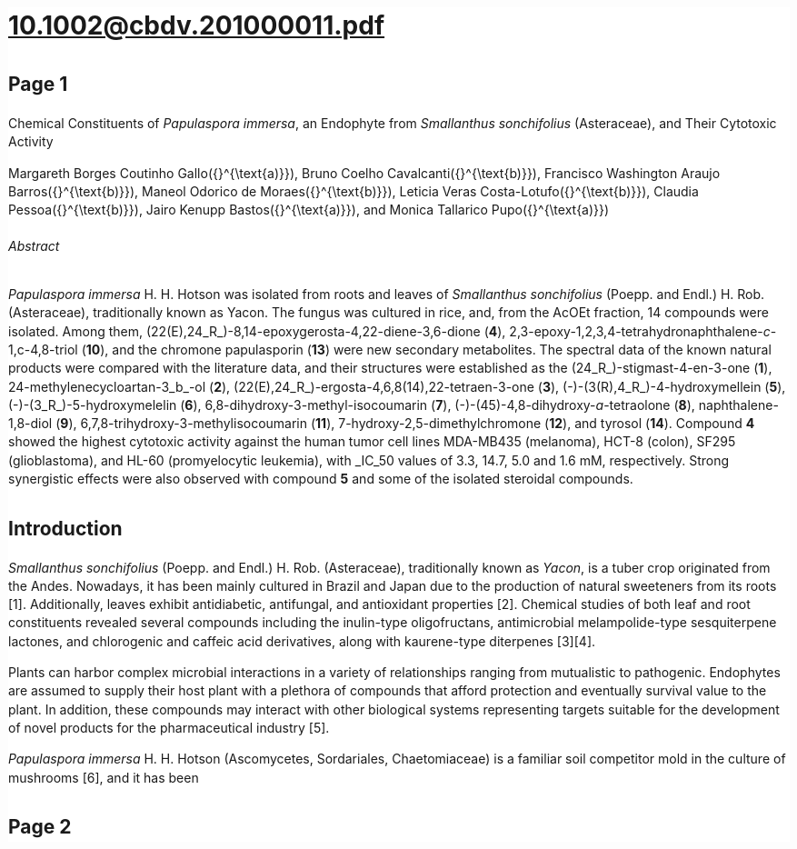 # 10.1002@cbdv.201000011.pdf

## Page 1

Chemical Constituents of _Papulaspora immersa_, an Endophyte from _Smallanthus sonchifolius_ (Asteraceae), and Their Cytotoxic Activity

Margareth Borges Coutinho Gallo\({}^{\text{a)}}\), Bruno Coelho Cavalcanti\({}^{\text{b)}}\), Francisco Washington Araujo Barros\({}^{\text{b)}}\), Maneol Odorico de Moraes\({}^{\text{b)}}\), Leticia Veras Costa-Lotufo\({}^{\text{b)}}\), Claudia Pessoa\({}^{\text{b)}}\), Jairo Kenupp Bastos\({}^{\text{a)}}\), and Monica Tallarico Pupo\({}^{\text{a)}}\)

###### Abstract

_Papulaspora immersa_ H. H. Hotson was isolated from roots and leaves of _Smallanthus sonchifolius_ (Poepp. and Endl.) H. Rob. (Asteraceae), traditionally known as Yacon. The fungus was cultured in rice, and, from the AcOEt fraction, 14 compounds were isolated. Among them, (22\(E\),24_R_)-8,14-epoxygerosta-4,22-diene-3,6-dione (**4**), 2,3-epoxy-1,2,3,4-tetrahydronaphthalene-_c_-1,c-4,8-triol (**10**), and the chromone papulasporin (**13**) were new secondary metabolites. The spectral data of the known natural products were compared with the literature data, and their structures were established as the (24_R_)-stigmast-4-en-3-one (**1**), 24-methylenecycloartan-3_b_-ol (**2**), (22\(E\),24_R_)-ergosta-4,6,8(14),22-tetraen-3-one (**3**), (-)-(3\(R\),4_R_)-4-hydroxymellein (**5**), (-)-(3_R_)-5-hydroxymelelin (**6**), 6,8-dihydroxy-3-methyl-isocoumarin (**7**), (-)-(45)-4,8-dihydroxy-_a_-tetraolone (**8**), naphthalene-1,8-diol (**9**), 6,7,8-trihydroxy-3-methylisocoumarin (**11**), 7-hydroxy-2,5-dimethylchromone (**12**), and tyrosol (**14**). Compound **4** showed the highest cytotoxic activity against the human tumor cell lines MDA-MB435 (melanoma), HCT-8 (colon), SF295 (glioblastoma), and HL-60 (promyelocytic leukemia), with _IC_50 values of 3.3, 14.7, 5.0 and 1.6 mM, respectively. Strong synergistic effects were also observed with compound **5** and some of the isolated steroidal compounds.

## Introduction

_Smallanthus sonchifolius_ (Poepp. and Endl.) H. Rob. (Asteraceae), traditionally known as _Yacon_, is a tuber crop originated from the Andes. Nowadays, it has been mainly cultured in Brazil and Japan due to the production of natural sweeteners from its roots [1]. Additionally, leaves exhibit antidiabetic, antifungal, and antioxidant properties [2]. Chemical studies of both leaf and root constituents revealed several compounds including the inulin-type oligofructans, antimicrobial melampolide-type sesquiterpene lactones, and chlorogenic and caffeic acid derivatives, along with kaurene-type diterpenes [3][4].

Plants can harbor complex microbial interactions in a variety of relationships ranging from mutualistic to pathogenic. Endophytes are assumed to supply their host plant with a plethora of compounds that afford protection and eventually survival value to the plant. In addition, these compounds may interact with other biological systems representing targets suitable for the development of novel products for the pharmaceutical industry [5].

_Papulaspora immersa_ H. H. Hotson (Ascomycetes, Sordariales, Chaetomiaceae) is a familiar soil competitor mold in the culture of mushrooms [6], and it has been 

## Page 2
